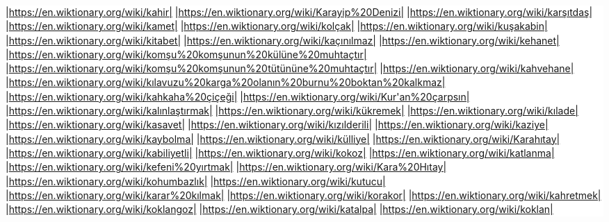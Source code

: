 |https://en.wiktionary.org/wiki/kahir|
|https://en.wiktionary.org/wiki/Karayip%20Denizi|
|https://en.wiktionary.org/wiki/karşıtdaş|
|https://en.wiktionary.org/wiki/kamet|
|https://en.wiktionary.org/wiki/kolçak|
|https://en.wiktionary.org/wiki/kuşakabin|
|https://en.wiktionary.org/wiki/kitabet|
|https://en.wiktionary.org/wiki/kaçınılmaz|
|https://en.wiktionary.org/wiki/kehanet|
|https://en.wiktionary.org/wiki/komşu%20komşunun%20külüne%20muhtaçtır|
|https://en.wiktionary.org/wiki/komşu%20komşunun%20tütününe%20muhtaçtır|
|https://en.wiktionary.org/wiki/kahvehane|
|https://en.wiktionary.org/wiki/kılavuzu%20karga%20olanın%20burnu%20boktan%20kalkmaz|
|https://en.wiktionary.org/wiki/kahkaha%20çiçeği|
|https://en.wiktionary.org/wiki/Kur'an%20çarpsın|
|https://en.wiktionary.org/wiki/kalınlaştırmak|
|https://en.wiktionary.org/wiki/kükremek|
|https://en.wiktionary.org/wiki/kılade|
|https://en.wiktionary.org/wiki/kasavet|
|https://en.wiktionary.org/wiki/kızılderili|
|https://en.wiktionary.org/wiki/kaziye|
|https://en.wiktionary.org/wiki/kaybolma|
|https://en.wiktionary.org/wiki/külliye|
|https://en.wiktionary.org/wiki/Karahıtay|
|https://en.wiktionary.org/wiki/kabiliyetli|
|https://en.wiktionary.org/wiki/kokoz|
|https://en.wiktionary.org/wiki/katlanma|
|https://en.wiktionary.org/wiki/kefeni%20yırtmak|
|https://en.wiktionary.org/wiki/Kara%20Hıtay|
|https://en.wiktionary.org/wiki/kohumbazlık|
|https://en.wiktionary.org/wiki/kutucu|
|https://en.wiktionary.org/wiki/karar%20kılmak|
|https://en.wiktionary.org/wiki/korakor|
|https://en.wiktionary.org/wiki/kahretmek|
|https://en.wiktionary.org/wiki/koklangoz|
|https://en.wiktionary.org/wiki/katalpa|
|https://en.wiktionary.org/wiki/koklan|